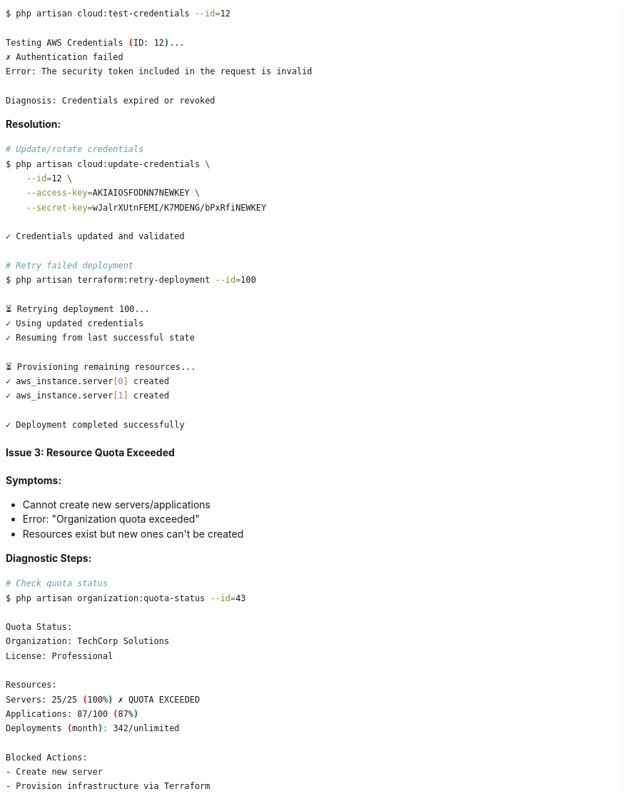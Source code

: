 ```bash
$ php artisan cloud:test-credentials --id=12

Testing AWS Credentials (ID: 12)...
✗ Authentication failed
Error: The security token included in the request is invalid

Diagnosis: Credentials expired or revoked
```

**Resolution:**

```bash
# Update/rotate credentials
$ php artisan cloud:update-credentials \
    --id=12 \
    --access-key=AKIAIOSFODNN7NEWKEY \
    --secret-key=wJalrXUtnFEMI/K7MDENG/bPxRfiNEWKEY

✓ Credentials updated and validated

# Retry failed deployment
$ php artisan terraform:retry-deployment --id=100

⏳ Retrying deployment 100...
✓ Using updated credentials
✓ Resuming from last successful state

⏳ Provisioning remaining resources...
✓ aws_instance.server[0] created
✓ aws_instance.server[1] created

✓ Deployment completed successfully
```

#### Issue 3: Resource Quota Exceeded

**Symptoms:**
- Cannot create new servers/applications
- Error: "Organization quota exceeded"
- Resources exist but new ones can't be created

**Diagnostic Steps:**

```bash
# Check quota status
$ php artisan organization:quota-status --id=43

Quota Status:
Organization: TechCorp Solutions
License: Professional

Resources:
Servers: 25/25 (100%) ✗ QUOTA EXCEEDED
Applications: 87/100 (87%)
Deployments (month): 342/unlimited

Blocked Actions:
- Create new server
- Provision infrastructure via Terraform
```
